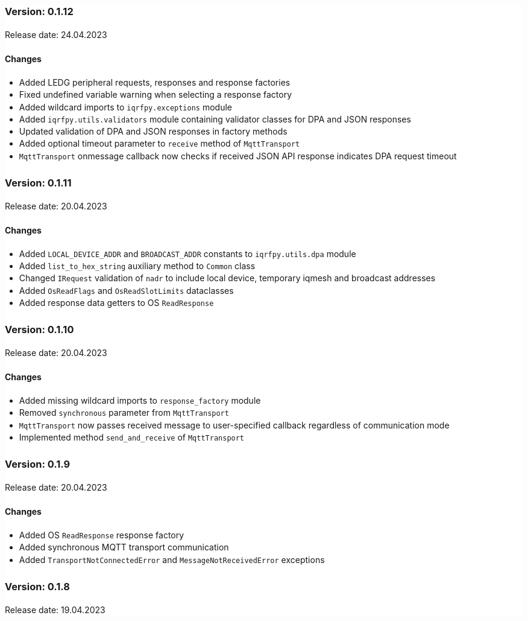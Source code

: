 ### Version: 0.1.12

Release date: 24.04.2023

#### Changes

- Added LEDG peripheral requests, responses and response factories
- Fixed undefined variable warning when selecting a response factory
- Added wildcard imports to `iqrfpy.exceptions` module
- Added `iqrfpy.utils.validators` module containing validator classes for DPA and JSON responses
- Updated validation of DPA and JSON responses in factory methods
- Added optional timeout parameter to `receive` method of `MqttTransport`
- `MqttTransport` onmessage callback now checks if received JSON API response indicates DPA request timeout

### Version: 0.1.11

Release date: 20.04.2023

#### Changes

- Added `LOCAL_DEVICE_ADDR` and `BROADCAST_ADDR` constants to `iqrfpy.utils.dpa` module
- Added `list_to_hex_string` auxiliary method to `Common` class
- Changed `IRequest` validation of `nadr` to include local device, temporary iqmesh and broadcast addresses
- Added `OsReadFlags` and `OsReadSlotLimits` dataclasses
- Added response data getters to OS `ReadResponse`

### Version: 0.1.10

Release date: 20.04.2023

#### Changes

- Added missing wildcard imports to `response_factory` module
- Removed `synchronous` parameter from `MqttTransport`
- `MqttTransport` now passes received message to user-specified callback regardless of communication mode
- Implemented method `send_and_receive` of `MqttTransport`

### Version: 0.1.9

Release date: 20.04.2023

#### Changes

- Added OS `ReadResponse` response factory
- Added synchronous MQTT transport communication
- Added `TransportNotConnectedError` and `MessageNotReceivedError` exceptions

### Version: 0.1.8

Release date: 19.04.2023
